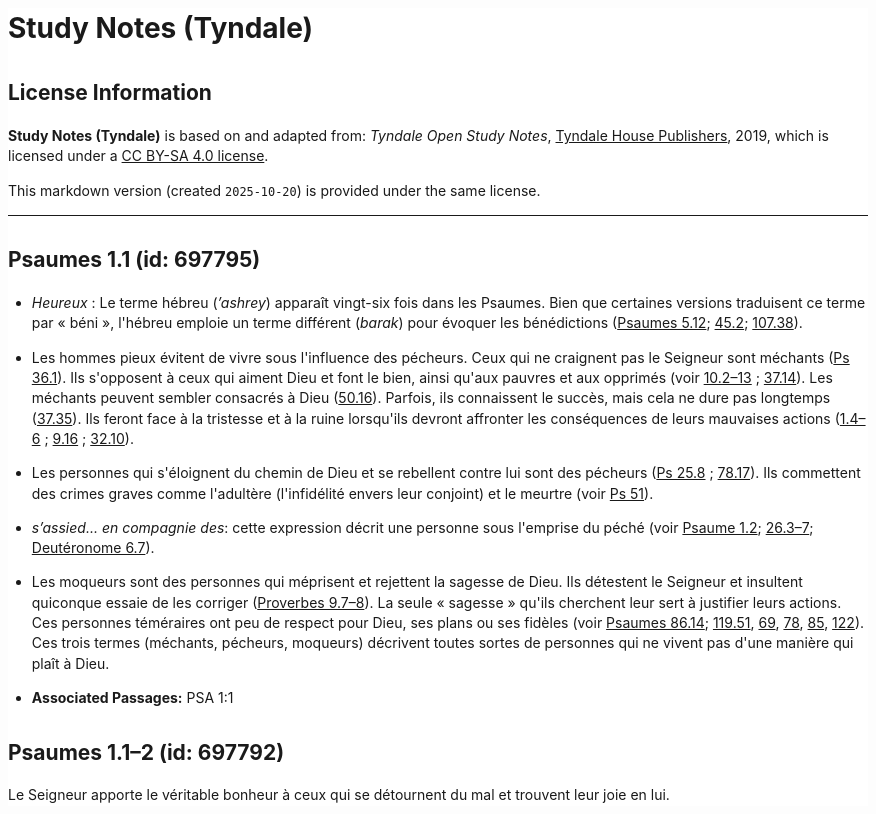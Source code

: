 # Study Notes (Tyndale)

## License Information

**Study Notes (Tyndale)** is based on and adapted from: _Tyndale Open Study Notes_, [Tyndale House Publishers](https://tyndaleopenresources.com/), 2019, which is licensed under a [CC BY-SA 4.0 license](https://creativecommons.org/licenses/by-sa/4.0/legalcode.en).

This markdown version (created `2025-10-20`) is provided under the same license.



--------------------------------

## Psaumes 1.1 (id: 697795)

* *Heureux* : Le terme hébreu (*’ashrey*) apparaît vingt\-six fois dans les Psaumes. Bien que certaines versions traduisent ce terme par « béni », l'hébreu emploie un terme différent (*barak*) pour évoquer les bénédictions ([Psaumes 5\.12](https://ref.ly/Ps5:12); [45\.2](https://ref.ly/Ps45:2); [107\.38](https://ref.ly/Ps107:38)).
* Les hommes pieux évitent de vivre sous l'influence des pécheurs. Ceux qui ne craignent pas le Seigneur sont méchants ([Ps 36\.1](https://ref.ly/Ps36:1)). Ils s'opposent à ceux qui aiment Dieu et font le bien, ainsi qu'aux pauvres et aux opprimés (voir [10\.2–13](https://ref.ly/Ps10:2-Ps10:13) ; [37\.14](https://ref.ly/Ps37:14)). Les méchants peuvent sembler consacrés à Dieu ([50\.16](https://ref.ly/Ps50:16)). Parfois, ils connaissent le succès, mais cela ne dure pas longtemps ([37\.35](https://ref.ly/Ps37:35)). Ils feront face à la tristesse et à la ruine lorsqu'ils devront affronter les conséquences de leurs mauvaises actions ([1\.4–6](https://ref.ly/Ps1:4-Ps1:6) ; [9\.16](https://ref.ly/Ps9:16) ; [32\.10](https://ref.ly/Ps32:10)).
* Les personnes qui s'éloignent du chemin de Dieu et se rebellent contre lui sont des pécheurs ([Ps 25\.8](https://ref.ly/Ps25:8) ; [78\.17](https://ref.ly/Ps78:17)). Ils commettent des crimes graves comme l'adultère (l'infidélité envers leur conjoint) et le meurtre (voir [Ps 51](https://ref.ly/Ps51:1-Ps51:19)).
* *s’assied... en compagnie des*: cette expression décrit une personne sous l'emprise du péché (voir [Psaume 1\.2](https://ref.ly/Ps1:2); [26\.3–7](https://ref.ly/Ps26:3-Ps26:7); [Deutéronome 6\.7](https://ref.ly/Deut6:7)).
* Les moqueurs sont des personnes qui méprisent et rejettent la sagesse de Dieu. Ils détestent le Seigneur et insultent quiconque essaie de les corriger ([Proverbes 9\.7–8](https://ref.ly/Prov9:7-Prov9:8)). La seule « sagesse » qu'ils cherchent leur sert à justifier leurs actions. Ces personnes téméraires ont peu de respect pour Dieu, ses plans ou ses fidèles (voir [Psaumes 86\.14](https://ref.ly/Ps86:14); [119\.51](https://ref.ly/Ps119:51), [69](https://ref.ly/Ps119:69), [78](https://ref.ly/Ps119:78), [85](https://ref.ly/Ps119:85), [122](https://ref.ly/Ps119:122)). Ces trois termes (méchants, pécheurs, moqueurs) décrivent toutes sortes de personnes qui ne vivent pas d'une manière qui plaît à Dieu.

* **Associated Passages:** PSA 1:1

## Psaumes 1.1–2 (id: 697792)

Le Seigneur apporte le véritable bonheur à ceux qui se détournent du mal et trouvent leur joie en lui.
